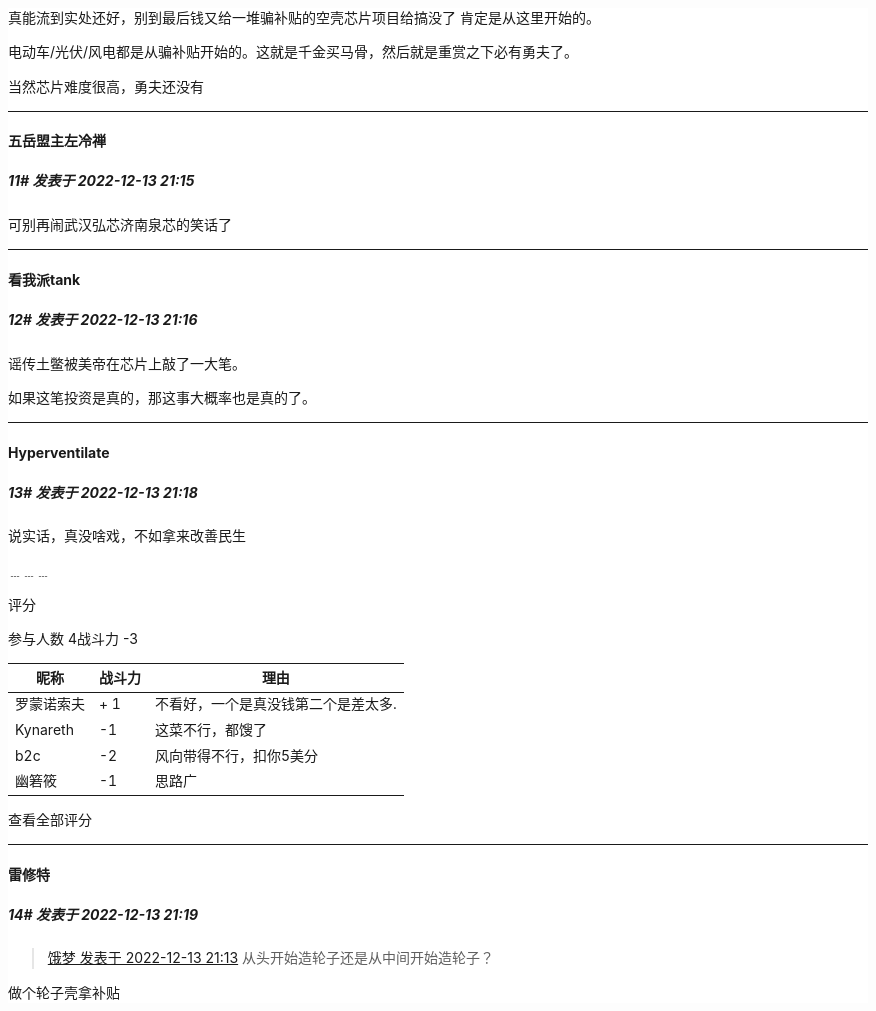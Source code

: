 真能流到实处还好，别到最后钱又给一堆骗补贴的空壳芯片项目给搞没了</blockquote>
肯定是从这里开始的。

电动车/光伏/风电都是从骗补贴开始的。这就是千金买马骨，然后就是重赏之下必有勇夫了。

当然芯片难度很高，勇夫还没有

*****

####  五岳盟主左冷禅  
##### 11#       发表于 2022-12-13 21:15

可别再闹武汉弘芯济南泉芯的笑话了

*****

####  看我派tank  
##### 12#       发表于 2022-12-13 21:16

谣传土鳖被美帝在芯片上敲了一大笔。

如果这笔投资是真的，那这事大概率也是真的了。

*****

####  Hyperventilate  
##### 13#       发表于 2022-12-13 21:18

说实话，真没啥戏，不如拿来改善民生

﹍﹍﹍

评分

 参与人数 4战斗力 -3

|昵称|战斗力|理由|
|----|---|---|
| 罗蒙诺索夫| + 1|不看好，一个是真没钱第二个是差太多.|
| Kynareth|-1|这菜不行，都馊了|
| b2c|-2|风向带得不行，扣你5美分|
| 幽箬筱|-1|思路广|

查看全部评分

*****

####  雷修特  
##### 14#       发表于 2022-12-13 21:19

<blockquote><a href="httphttps://bbs.saraba1st.com/2b/forum.php?mod=redirect&amp;goto=findpost&amp;pid=58926710&amp;ptid=2109784" target="_blank">饿梦 发表于 2022-12-13 21:13</a>
从头开始造轮子还是从中间开始造轮子？</blockquote>
做个轮子壳拿补贴
